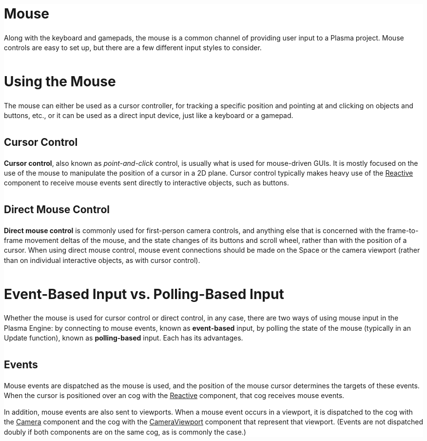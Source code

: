 # Mouse
Along with the keyboard and gamepads, the mouse is a common channel of providing user input to a Plasma project. Mouse controls are easy to set up, but there are a few different input styles to consider.

# Using the Mouse

The mouse can either be used as a cursor controller, for tracking a specific position and pointing at and clicking on objects and buttons, etc., or it can be used as a direct input device, just like a keyboard or a gamepad.

## Cursor Control

**Cursor control**, also known as *point-and-click* control, is usually what is used for mouse-driven GUIs. It is mostly focused on the use of the mouse to manipulate the position of a cursor in a 2D plane. Cursor control typically makes heavy use of the [ Reactive](https://github.com/PlasmaEngine/PlasmaDocs/tree/master/docs/C%2B%2B/code_reference/class_reference/reactive.markdown) component to receive mouse events sent directly to interactive objects, such as buttons.


## Direct Mouse Control

**Direct mouse control** is commonly used for first-person camera controls, and anything else that is concerned with the frame-to-frame movement deltas of the mouse, and the state changes of its buttons and scroll wheel, rather than with the position of a cursor. When using direct mouse control, mouse event connections should be made on the Space or the camera viewport (rather than on individual interactive objects, as with cursor control).



# Event-Based Input vs. Polling-Based Input

Whether the mouse is used for cursor control or direct control, in any case, there are two ways of using mouse input in the Plasma Engine: by connecting to mouse events, known as **event-based** input, by polling the state of the mouse (typically in an Update function), known as **polling-based** input. Each has its advantages.

## Events

Mouse events are dispatched as the mouse is used, and the position of the mouse cursor determines the targets of these events. When the cursor is positioned over an cog with the [ Reactive](https://github.com/PlasmaEngine/PlasmaDocs/tree/master/docs/C%2B%2B/code_reference/class_reference/reactive.markdown) component, that cog receives mouse events.

In addition, mouse events are also sent to viewports. When a mouse event occurs in a viewport, it is dispatched to the cog with the [ Camera](https://github.com/PlasmaEngine/PlasmaDocs/tree/master/docs/C%2B%2B/code_reference/class_reference/camera.markdown) component and the cog with the [ CameraViewport](https://github.com/PlasmaEngine/PlasmaDocs/tree/master/docs/C%2B%2B/code_reference/class_reference/cameraviewport.markdown) component that represent that viewport. (Events are not dispatched doubly if both components are on the same cog, as is commonly the case.)
